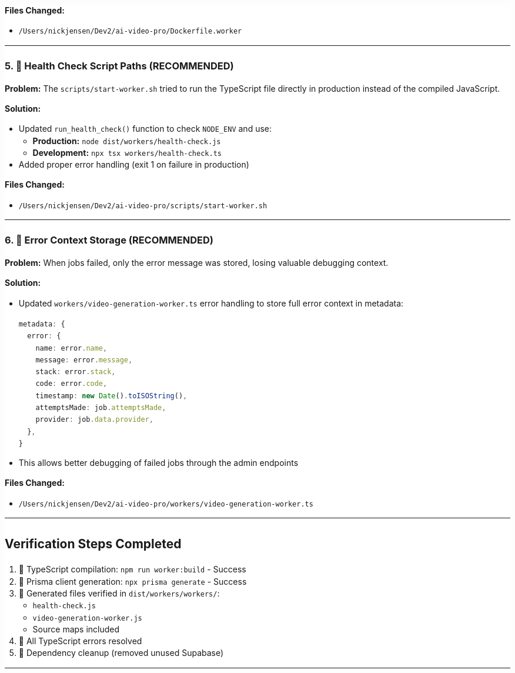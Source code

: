 **Files Changed:**
- `/Users/nickjensen/Dev2/ai-video-pro/Dockerfile.worker`

---

### 5.  Health Check Script Paths (RECOMMENDED)

**Problem:** The `scripts/start-worker.sh` tried to run the TypeScript file directly in production instead of the compiled JavaScript.

**Solution:**
- Updated `run_health_check()` function to check `NODE_ENV` and use:
  - **Production:** `node dist/workers/health-check.js`
  - **Development:** `npx tsx workers/health-check.ts`
- Added proper error handling (exit 1 on failure in production)

**Files Changed:**
- `/Users/nickjensen/Dev2/ai-video-pro/scripts/start-worker.sh`

---

### 6.  Error Context Storage (RECOMMENDED)

**Problem:** When jobs failed, only the error message was stored, losing valuable debugging context.

**Solution:**
- Updated `workers/video-generation-worker.ts` error handling to store full error context in metadata:
  ```typescript
  metadata: {
    error: {
      name: error.name,
      message: error.message,
      stack: error.stack,
      code: error.code,
      timestamp: new Date().toISOString(),
      attemptsMade: job.attemptsMade,
      provider: job.data.provider,
    },
  }
  ```
- This allows better debugging of failed jobs through the admin endpoints

**Files Changed:**
- `/Users/nickjensen/Dev2/ai-video-pro/workers/video-generation-worker.ts`

---

## Verification Steps Completed

1.  TypeScript compilation: `npm run worker:build` - Success
2.  Prisma client generation: `npx prisma generate` - Success
3.  Generated files verified in `dist/workers/workers/`:
   - `health-check.js`
   - `video-generation-worker.js`
   - Source maps included
4.  All TypeScript errors resolved
5.  Dependency cleanup (removed unused Supabase)

---